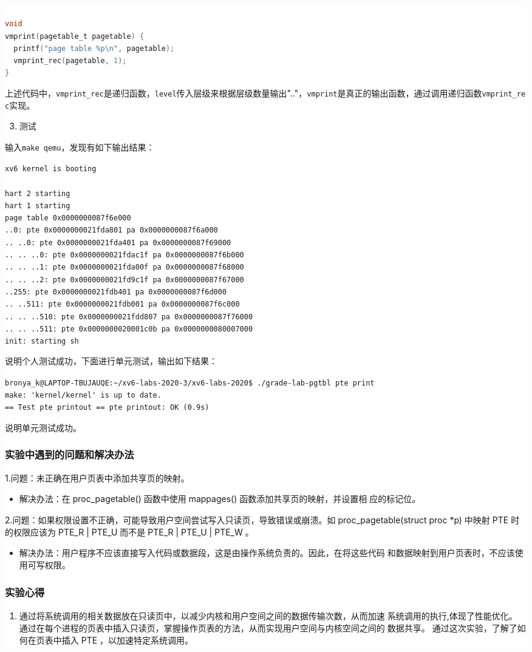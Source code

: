 ```c

void
vmprint(pagetable_t pagetable) {
  printf("page table %p\n", pagetable);
  vmprint_rec(pagetable, 1);
}
```

​	上述代码中，`vmprint_rec`是递归函数，`level`传入层级来根据层级数量输出".."，`vmprint`是真正的输出函数，通过调用递归函数`vmprint_rec`实现。

3. 测试

输入`make qemu`，发现有如下输出结果：

```shell
xv6 kernel is booting

hart 2 starting
hart 1 starting
page table 0x0000000087f6e000
..0: pte 0x0000000021fda801 pa 0x0000000087f6a000
.. ..0: pte 0x0000000021fda401 pa 0x0000000087f69000
.. .. ..0: pte 0x0000000021fdac1f pa 0x0000000087f6b000
.. .. ..1: pte 0x0000000021fda00f pa 0x0000000087f68000
.. .. ..2: pte 0x0000000021fd9c1f pa 0x0000000087f67000
..255: pte 0x0000000021fdb401 pa 0x0000000087f6d000
.. ..511: pte 0x0000000021fdb001 pa 0x0000000087f6c000
.. .. ..510: pte 0x0000000021fdd807 pa 0x0000000087f76000
.. .. ..511: pte 0x0000000020001c0b pa 0x0000000080007000
init: starting sh
```

说明个人测试成功，下面进行单元测试，输出如下结果：

```shell
bronya_k@LAPTOP-TBUJAUQE:~/xv6-labs-2020-3/xv6-labs-2020$ ./grade-lab-pgtbl pte print
make: 'kernel/kernel' is up to date.
== Test pte printout == pte printout: OK (0.9s)
```

说明单元测试成功。

### 实验中遇到的问题和解决办法

 1.问题：未正确在用户页表中添加共享页的映射。 

- 解决办法：在 proc_pagetable() 函数中使用 mappages() 函数添加共享页的映射，并设置相 应的标记位。

2.问题：如果权限设置不正确，可能导致用户空间尝试写入只读页，导致错误或崩溃。如 proc_pagetable(struct proc *p) 中映射 PTE 时的权限应该为 PTE_R | PTE_U 而不是 PTE_R | PTE_U | PTE_W 。 

- 解决办法：用户程序不应该直接写入代码或数据段，这是由操作系统负责的。因此，在将这些代码 和数据映射到用户页表时，不应该使用可写权限。

### 实验心得

1. 通过将系统调用的相关数据放在只读页中，以减少内核和用户空间之间的数据传输次数，从而加速 系统调用的执行,体现了性能优化。 通过在每个进程的页表中插入只读页，掌握操作页表的方法，从而实现用户空间与内核空间之间的 数据共享。 通过这次实验，了解了如何在页表中插入 PTE ，以加速特定系统调用。
